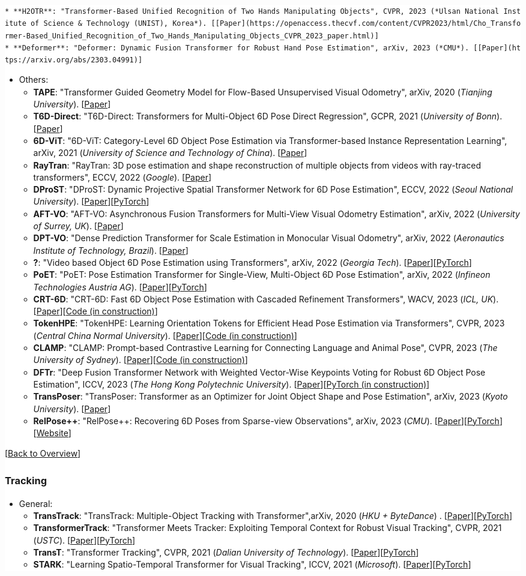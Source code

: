     * **H2OTR**: "Transformer-Based Unified Recognition of Two Hands Manipulating Objects", CVPR, 2023 (*Ulsan National Institute of Science & Technology (UNIST), Korea*). [[Paper](https://openaccess.thecvf.com/content/CVPR2023/html/Cho_Transformer-Based_Unified_Recognition_of_Two_Hands_Manipulating_Objects_CVPR_2023_paper.html)]
    * **Deformer**: "Deformer: Dynamic Fusion Transformer for Robust Hand Pose Estimation", arXiv, 2023 (*CMU*). [[Paper](https://arxiv.org/abs/2303.04991)]
* Others:
    * **TAPE**: "Transformer Guided Geometry Model for Flow-Based Unsupervised Visual Odometry", arXiv, 2020 (*Tianjing University*). [[Paper](https://arxiv.org/abs/2101.02143)]
    * **T6D-Direct**: "T6D-Direct: Transformers for Multi-Object 6D Pose Direct Regression", GCPR, 2021 (*University of Bonn*). [[Paper](https://arxiv.org/abs/2109.10948)]
    * **6D-ViT**: "6D-ViT: Category-Level 6D Object Pose Estimation via Transformer-based Instance Representation Learning", arXiv, 2021 (*University of Science and Technology of China*). [[Paper](https://arxiv.org/abs/2110.04792)]
    * **RayTran**: "RayTran: 3D pose estimation and shape reconstruction of multiple objects from videos with ray-traced transformers", ECCV, 2022 (*Google*). [[Paper](https://arxiv.org/abs/2203.13296)]
    * **DProST**: "DProST: Dynamic Projective Spatial Transformer Network for 6D Pose Estimation", ECCV, 2022 (*Seoul National University*). [[Paper](https://arxiv.org/abs/2112.08775)][[PyTorch](https://github.com/parkjaewoo0611/DProST)]
    * **AFT-VO**: "AFT-VO: Asynchronous Fusion Transformers for Multi-View Visual Odometry Estimation", arXiv, 2022 (*University of Surrey, UK*). [[Paper](https://arxiv.org/abs/2206.12946)]
    * **DPT-VO**: "Dense Prediction Transformer for Scale Estimation in Monocular Visual Odometry", arXiv, 2022 (*Aeronautics Institute of Technology, Brazil*). [[Paper](https://arxiv.org/abs/2210.01723)]
    * **?**: "Video based Object 6D Pose Estimation using Transformers", arXiv, 2022 (*Georgia Tech*). [[Paper](https://arxiv.org/abs/2210.13540)][[PyTorch](https://github.com/ApoorvaBeedu/VideoPose)]
    * **PoET**: "PoET: Pose Estimation Transformer for Single-View, Multi-Object 6D Pose Estimation", arXiv, 2022 (*Infineon Technologies Austria AG*). [[Paper](https://arxiv.org/abs/2211.14125)][[PyTorch](https://github.com/aau-cns/poet)]
    * **CRT-6D**: "CRT-6D: Fast 6D Object Pose Estimation with Cascaded Refinement Transformers", WACV, 2023 (*ICL, UK*). [[Paper](https://arxiv.org/abs/2210.11718)][[Code (in construction)](https://github.com/PedroCastro/CRT-6D)]
    * **TokenHPE**: "TokenHPE: Learning Orientation Tokens for Efficient Head Pose Estimation via Transformers", CVPR, 2023 (*Central China Normal University*). [[Paper](https://openaccess.thecvf.com/content/CVPR2023/html/Zhang_TokenHPE_Learning_Orientation_Tokens_for_Efficient_Head_Pose_Estimation_via_CVPR_2023_paper.html)][[Code (in construction)](https://github.com/zc2023/TokenHPE)]
    * **CLAMP**: "CLAMP: Prompt-based Contrastive Learning for Connecting Language and Animal Pose", CVPR, 2023 (*The University of Sydney*). [[Paper](https://arxiv.org/abs/2206.11752)][[Code (in construction)](https://github.com/xuzhang1199/CLAMP)]
    * **DFTr**: "Deep Fusion Transformer Network with Weighted Vector-Wise Keypoints Voting for Robust 6D Object Pose Estimation", ICCV, 2023 (*The Hong Kong Polytechnic University*). [[Paper](https://arxiv.org/abs/2308.05438)][[PyTorch (in construction)](https://github.com/junzastar/DFTr_Voting)]
    * **TransPoser**: "TransPoser: Transformer as an Optimizer for Joint Object Shape and Pose Estimation", arXiv, 2023 (*Kyoto University*). [[Paper](https://arxiv.org/abs/2303.13477)]
    * **RelPose++**: "RelPose++: Recovering 6D Poses from Sparse-view Observations", arXiv, 2023 (*CMU*). [[Paper](https://arxiv.org/abs/2305.04926)][[PyTorch](https://github.com/amyxlase/relpose-plus-plus)][[Website](https://amyxlase.github.io/relpose-plus-plus/)]

[[Back to Overview](#overview)]

### Tracking
* General:
    * **TransTrack**: "TransTrack: Multiple-Object Tracking with Transformer",arXiv, 2020 (*HKU + ByteDance*) . [[Paper](https://arxiv.org/abs/2012.15460)][[PyTorch](https://github.com/PeizeSun/TransTrack)]
    * **TransformerTrack**: "Transformer Meets Tracker: Exploiting Temporal Context for Robust Visual Tracking", CVPR, 2021 (*USTC*). [[Paper](https://arxiv.org/abs/2103.11681)][[PyTorch](https://github.com/594422814/TransformerTrack)]
    * **TransT**: "Transformer Tracking", CVPR, 2021 (*Dalian University of Technology*). [[Paper](https://arxiv.org/abs/2103.15436)][[PyTorch](https://github.com/chenxin-dlut/TransT)]
    * **STARK**: "Learning Spatio-Temporal Transformer for Visual Tracking", ICCV, 2021 (*Microsoft*). [[Paper](https://arxiv.org/abs/2103.17154)][[PyTorch](https://github.com/researchmm/Stark)]